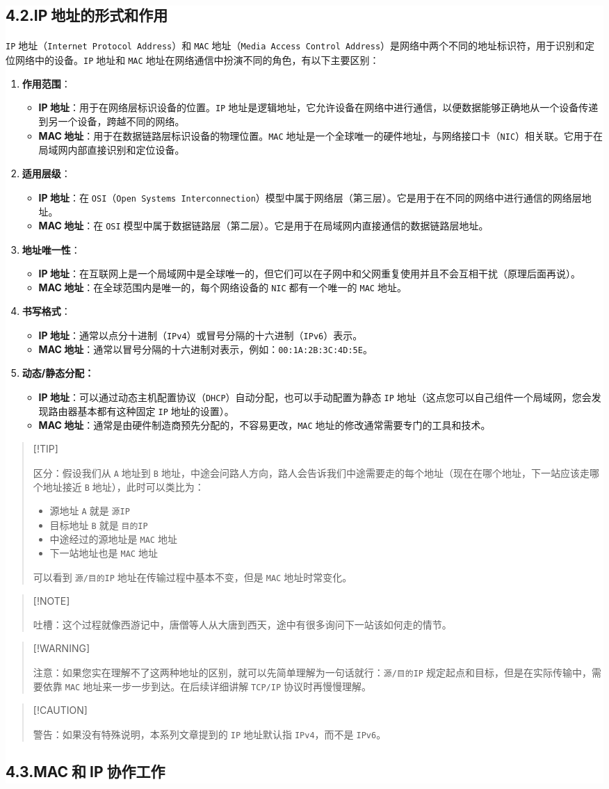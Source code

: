 ## 4.2.IP 地址的形式和作用

`IP` 地址（`Internet Protocol Address`）和 `MAC` 地址（`Media Access Control Address`）是网络中两个不同的地址标识符，用于识别和定位网络中的设备。`IP` 地址和 `MAC` 地址在网络通信中扮演不同的角色，有以下主要区别：

1. **作用范围**：
    - **IP 地址**：用于在网络层标识设备的位置。`IP` 地址是逻辑地址，它允许设备在网络中进行通信，以便数据能够正确地从一个设备传递到另一个设备，跨越不同的网络。
    - **MAC 地址**：用于在数据链路层标识设备的物理位置。`MAC` 地址是一个全球唯一的硬件地址，与网络接口卡（`NIC`）相关联。它用于在局域网内部直接识别和定位设备。

2. **适用层级**：
    - **IP 地址**：在 `OSI`（`Open Systems Interconnection`）模型中属于网络层（第三层）。它是用于在不同的网络中进行通信的网络层地址。
    - **MAC 地址**：在 `OSI` 模型中属于数据链路层（第二层）。它是用于在局域网内直接通信的数据链路层地址。

3. **地址唯一性**：
    - **IP 地址**：在互联网上是一个局域网中是全球唯一的，但它们可以在子网中和父网重复使用并且不会互相干扰（原理后面再说）。
    - **MAC 地址**：在全球范围内是唯一的，每个网络设备的 `NIC` 都有一个唯一的 `MAC` 地址。

4. **书写格式**：
    - **IP 地址**：通常以点分十进制（`IPv4`）或冒号分隔的十六进制（`IPv6`）表示。
    - **MAC 地址**：通常以冒号分隔的十六进制对表示，例如：`00:1A:2B:3C:4D:5E`。

5. **动态/静态分配：**
    - **IP 地址**：可以通过动态主机配置协议（`DHCP`）自动分配，也可以手动配置为静态 `IP` 地址（这点您可以自己组件一个局域网，您会发现路由器基本都有这种固定 `IP` 地址的设置）。
    - **MAC 地址**：通常是由硬件制造商预先分配的，不容易更改，`MAC` 地址的修改通常需要专门的工具和技术。

>   [!TIP]
>
>   区分：假设我们从 `A` 地址到 `B` 地址，中途会问路人方向，路人会告诉我们中途需要走的每个地址（现在在哪个地址，下一站应该走哪个地址接近 `B` 地址），此时可以类比为：
>
>   -   源地址 `A` 就是 `源IP`
>   -   目标地址 `B` 就是 `目的IP`
>   -   中途经过的源地址是 `MAC` 地址
>   -   下一站地址也是 `MAC` 地址
>
>   可以看到 `源/目的IP` 地址在传输过程中基本不变，但是 `MAC` 地址时常变化。

>   [!NOTE]
>
>   吐槽：这个过程就像西游记中，唐僧等人从大唐到西天，途中有很多询问下一站该如何走的情节。

>   [!WARNING]
>
>   注意：如果您实在理解不了这两种地址的区别，就可以先简单理解为一句话就行：`源/目的IP` 规定起点和目标，但是在实际传输中，需要依靠 `MAC` 地址来一步一步到达。在后续详细讲解 `TCP/IP` 协议时再慢慢理解。

>   [!CAUTION]
>
>   警告：如果没有特殊说明，本系列文章提到的 `IP` 地址默认指 `IPv4`，而不是 `IPv6`。

## 4.3.MAC 和 IP 协作工作
